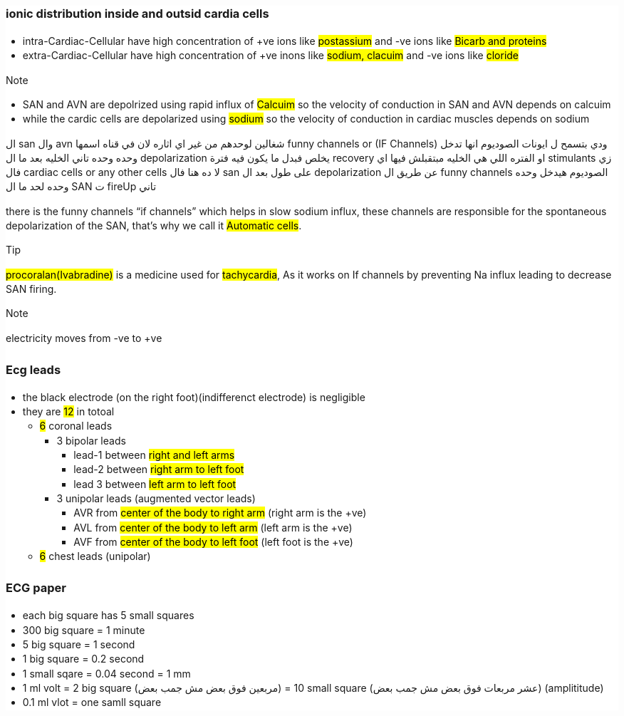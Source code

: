 ### ionic distribution inside and outsid cardia cells

- intra-Cardiac-Cellular have high concentration of +ve ions like <mark>postassium</mark> and -ve ions like <mark>Bicarb and proteins</mark>
- extra-Cardiac-Cellular have high concentration of +ve inons like <mark>sodium, clacuim</mark> and -ve ions like <mark>cloride</mark>

> [!NOTE]
> - SAN and AVN are depolrized using rapid influx of <mark>Calcuim</mark> so the velocity of conduction in SAN and AVN depends on calcuim
> - while the cardic cells are depolarized using <mark>sodium</mark> so the velocity of conduction in cardiac muscles depends on sodium

ال san وال avn شغالين لوحدهم من غير اي اثاره لان في قناه اسمها funny channels or (IF Channels) ودي بتسمح ل ايونات الصوديوم انها تدخل وحده وحده تاني الخليه بعد ما ال depolarization يخلص فبدل ما يكون فيه فترة recovery او الفتره اللي هي الخليه مبتقبلش فيها اي stimulants زي فال cardiac cells or any other cells لا ده هنا فال san على طول بعد ال depolarization عن طريق ال funny channels الصوديوم هيدخل وحده وحده لحد ما ال SAN ت fireUp تاني 

there is the funny channels “if channels” which helps in slow sodium influx, these channels are responsible for the spontaneous depolarization of the SAN, that’s why we call it <mark>Automatic cells</mark>.

> [!TIP]
> <mark>procoralan(Ivabradine)</mark> is a medicine used for <mark>tachycardia</mark>, As it works on If channels by preventing Na influx leading to decrease SAN firing.

> [!NOTE]
> electricity moves from -ve to +ve

### Ecg leads
- the black electrode (on the right foot)(indifferenct electrode) is negligible
- they are <mark>12</mark> in totoal
    - <mark>6</mark> coronal leads
        - 3 bipolar leads
            - lead-1 between <mark>right and left arms</mark>
            - lead-2 between <mark>right arm to left foot</mark>
            - lead 3 between <mark>left arm to left foot</mark>
        - 3 unipolar leads (augmented vector leads)
            - AVR from <mark>center of the body to right arm</mark> (right arm is the +ve) 
            - AVL from <mark>center of the body to left arm</mark> (left arm is the +ve) 
            - AVF from <mark>center of the body to left foot</mark> (left foot is the +ve)
    - <mark>6</mark> chest leads (unipolar)

### ECG paper
- each big square has 5 small squares
- 300 big square = 1 minute
- 5 big square = 1 second
- 1 big square = 0.2 second
- 1 small sqare = 0.04 second = 1 mm
- 1 ml volt = 2 big square (مربعين فوق بعض مش جمب بعض) = 10 small square (عشر مربعات فوق بعض مش جمب بعض) (amplititude) 
- 0.1 ml vlot = one samll square
